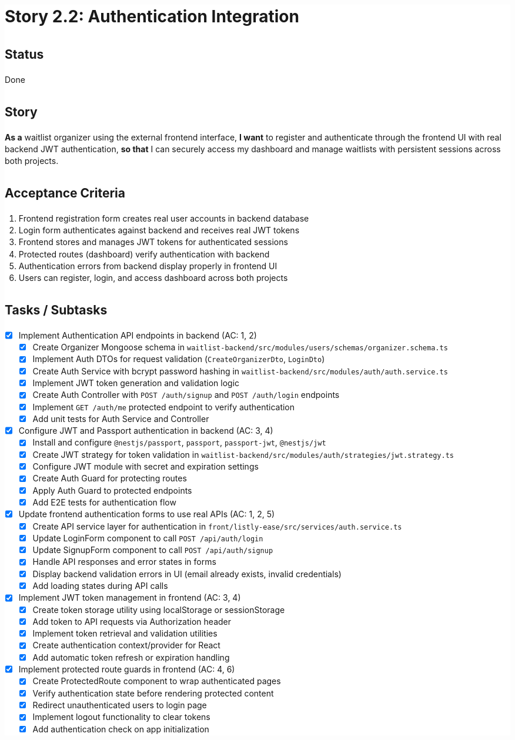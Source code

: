 # Story 2.2: Authentication Integration

## Status
Done

## Story
**As a** waitlist organizer using the external frontend interface,
**I want** to register and authenticate through the frontend UI with real backend JWT authentication,
**so that** I can securely access my dashboard and manage waitlists with persistent sessions across both projects.

## Acceptance Criteria
1. Frontend registration form creates real user accounts in backend database
2. Login form authenticates against backend and receives real JWT tokens
3. Frontend stores and manages JWT tokens for authenticated sessions
4. Protected routes (dashboard) verify authentication with backend
5. Authentication errors from backend display properly in frontend UI
6. Users can register, login, and access dashboard across both projects

## Tasks / Subtasks
- [x] Implement Authentication API endpoints in backend (AC: 1, 2)
  - [x] Create Organizer Mongoose schema in `waitlist-backend/src/modules/users/schemas/organizer.schema.ts`
  - [x] Implement Auth DTOs for request validation (`CreateOrganizerDto`, `LoginDto`)
  - [x] Create Auth Service with bcrypt password hashing in `waitlist-backend/src/modules/auth/auth.service.ts`
  - [x] Implement JWT token generation and validation logic
  - [x] Create Auth Controller with `POST /auth/signup` and `POST /auth/login` endpoints
  - [x] Implement `GET /auth/me` protected endpoint to verify authentication
  - [x] Add unit tests for Auth Service and Controller
- [x] Configure JWT and Passport authentication in backend (AC: 3, 4)
  - [x] Install and configure `@nestjs/passport`, `passport`, `passport-jwt`, `@nestjs/jwt`
  - [x] Create JWT strategy for token validation in `waitlist-backend/src/modules/auth/strategies/jwt.strategy.ts`
  - [x] Configure JWT module with secret and expiration settings
  - [x] Create Auth Guard for protecting routes
  - [x] Apply Auth Guard to protected endpoints
  - [x] Add E2E tests for authentication flow
- [x] Update frontend authentication forms to use real APIs (AC: 1, 2, 5)
  - [x] Create API service layer for authentication in `front/listly-ease/src/services/auth.service.ts`
  - [x] Update LoginForm component to call `POST /api/auth/login`
  - [x] Update SignupForm component to call `POST /api/auth/signup`
  - [x] Handle API responses and error states in forms
  - [x] Display backend validation errors in UI (email already exists, invalid credentials)
  - [x] Add loading states during API calls
- [x] Implement JWT token management in frontend (AC: 3, 4)
  - [x] Create token storage utility using localStorage or sessionStorage
  - [x] Add token to API requests via Authorization header
  - [x] Implement token retrieval and validation utilities
  - [x] Create authentication context/provider for React
  - [x] Add automatic token refresh or expiration handling
- [x] Implement protected route guards in frontend (AC: 4, 6)
  - [x] Create ProtectedRoute component to wrap authenticated pages
  - [x] Verify authentication state before rendering protected content
  - [x] Redirect unauthenticated users to login page
  - [x] Implement logout functionality to clear tokens
  - [x] Add authentication check on app initialization